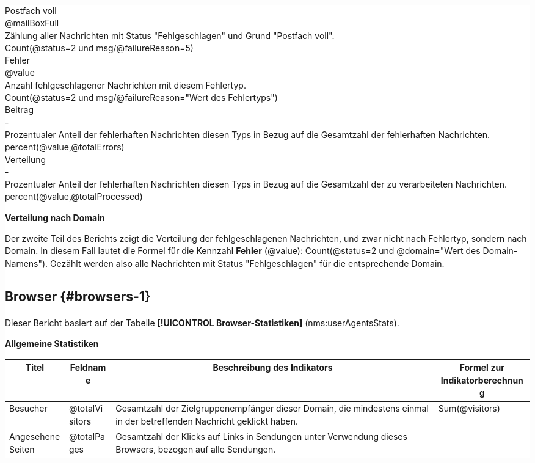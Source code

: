   </tr> 
  <tr> 
   <td> Postfach voll<br /> </td> 
   <td> @mailBoxFull<br /> </td> 
   <td> Zählung aller Nachrichten mit Status "Fehlgeschlagen" und Grund "Postfach voll". <br /> </td> 
   <td> Count(@status=2 und msg/@failureReason=5)<br /> </td> 
  </tr> 
  <tr> 
   <td> Fehler<br /> </td> 
   <td> @value<br /> </td> 
   <td> Anzahl fehlgeschlagener Nachrichten mit diesem Fehlertyp.<br /> </td> 
   <td> Count(@status=2 und msg/@failureReason="Wert des Fehlertyps")<br /> </td> 
  </tr> 
  <tr> 
   <td> Beitrag<br /> </td> 
   <td> -<br /> </td> 
   <td> Prozentualer Anteil der fehlerhaften Nachrichten diesen Typs in Bezug auf die Gesamtzahl der fehlerhaften Nachrichten.<br /> </td> 
   <td> percent(@value,@totalErrors)<br /> </td> 
  </tr> 
  <tr> 
   <td> Verteilung<br /> </td> 
   <td> -<br /> </td> 
   <td> Prozentualer Anteil der fehlerhaften Nachrichten diesen Typs in Bezug auf die Gesamtzahl der zu verarbeiteten Nachrichten.<br /> </td> 
   <td> percent(@value,@totalProcessed)<br /> </td> 
  </tr> 
 </tbody> 
</table>

**Verteilung nach Domain**

Der zweite Teil des Berichts zeigt die Verteilung der fehlgeschlagenen Nachrichten, und zwar nicht nach Fehlertyp, sondern nach Domain. In diesem Fall lautet die Formel für die Kennzahl **Fehler** (@value): Count(@status=2 und @domain=&quot;Wert des Domain-Namens&quot;). Gezählt werden also alle Nachrichten mit Status &quot;Fehlgeschlagen&quot; für die entsprechende Domain.

## Browser {#browsers-1}

Dieser Bericht basiert auf der Tabelle **[!UICONTROL Browser-Statistiken]** (nms:userAgentsStats).

**Allgemeine Statistiken**

<table> 
 <thead> 
  <tr> 
   <th> <strong>Titel</strong> <br /> </th> 
   <th> <strong>Feldname</strong> <br /> </th> 
   <th> <strong>Beschreibung des Indikators</strong> <br /> </th> 
   <th> <strong>Formel zur Indikatorberechnung</strong> <br /> </th> 
  </tr> 
 </thead> 
 <tbody> 
  <tr> 
   <td> Besucher<br /> </td> 
   <td> @totalVisitors<br /> </td> 
   <td> Gesamtzahl der Zielgruppenempfänger dieser Domain, die mindestens einmal in der betreffenden Nachricht geklickt haben.<br /> </td> 
   <td> Sum(@visitors)<br /> </td> 
  </tr> 
  <tr> 
   <td> Angesehene Seiten<br /> </td> 
   <td> @totalPages<br /> </td> 
   <td> Gesamtzahl der Klicks auf Links in Sendungen unter Verwendung dieses Browsers, bezogen auf alle Sendungen.<br /> </td> 